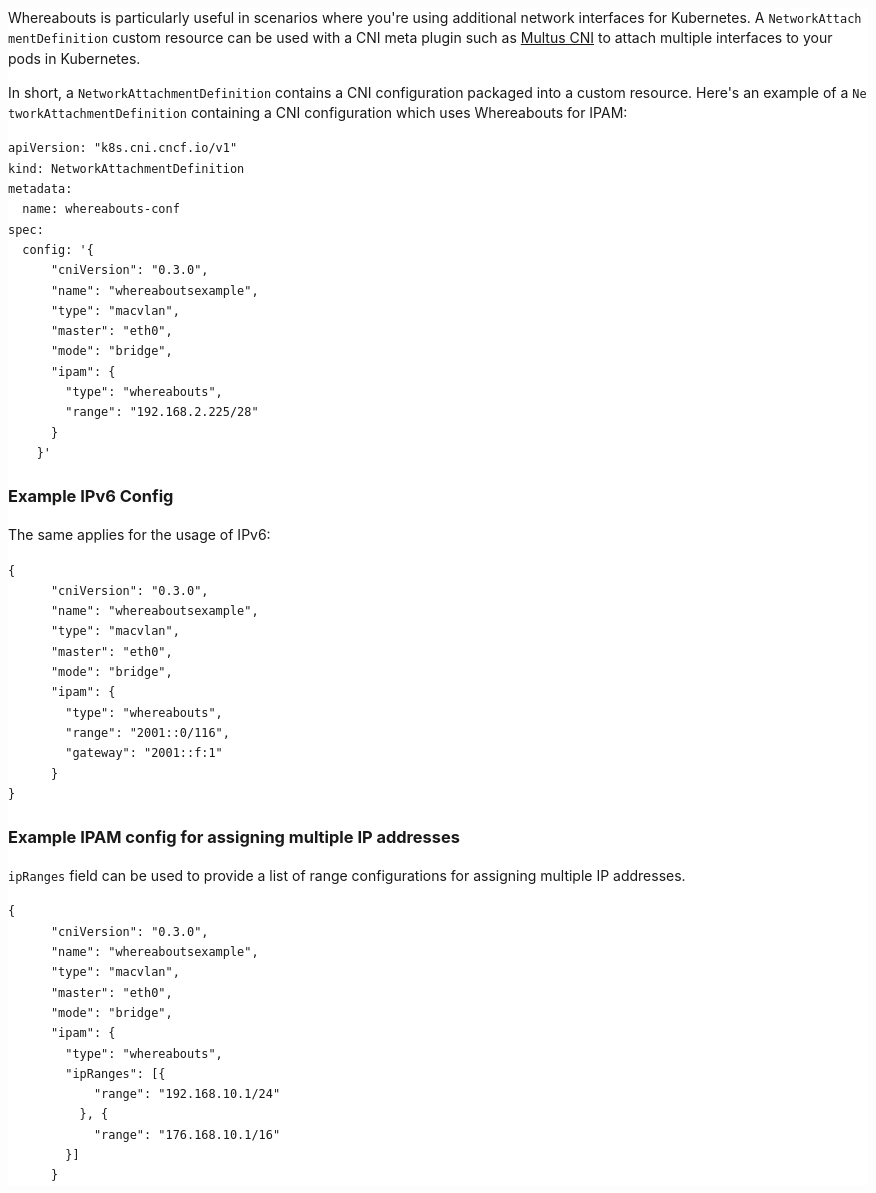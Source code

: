 Whereabouts is particularly useful in scenarios where you're using additional network interfaces for Kubernetes. A `NetworkAttachmentDefinition` custom resource can be used with a CNI meta plugin such as [Multus CNI](https://github.com/intel/multus-cni) to attach multiple interfaces to your pods in Kubernetes.

In short, a `NetworkAttachmentDefinition` contains a CNI configuration packaged into a custom resource. Here's an example of a `NetworkAttachmentDefinition` containing a CNI configuration which uses Whereabouts for IPAM:

```
apiVersion: "k8s.cni.cncf.io/v1"
kind: NetworkAttachmentDefinition
metadata:
  name: whereabouts-conf
spec:
  config: '{
      "cniVersion": "0.3.0",
      "name": "whereaboutsexample",
      "type": "macvlan",
      "master": "eth0",
      "mode": "bridge",
      "ipam": {
        "type": "whereabouts",
        "range": "192.168.2.225/28"
      }
    }'
```

### Example IPv6 Config

The same applies for the usage of IPv6:

```
{
      "cniVersion": "0.3.0",
      "name": "whereaboutsexample",
      "type": "macvlan",
      "master": "eth0",
      "mode": "bridge",
      "ipam": {
        "type": "whereabouts",
        "range": "2001::0/116",
        "gateway": "2001::f:1"
      }
}
```

### Example IPAM config for assigning multiple IP addresses

`ipRanges` field can be used to provide a list of range configurations for assigning multiple IP addresses.

```
{
      "cniVersion": "0.3.0",
      "name": "whereaboutsexample",
      "type": "macvlan",
      "master": "eth0",
      "mode": "bridge",
      "ipam": {
        "type": "whereabouts",
        "ipRanges": [{
            "range": "192.168.10.1/24"
          }, {
            "range": "176.168.10.1/16"
        }]
      }
```